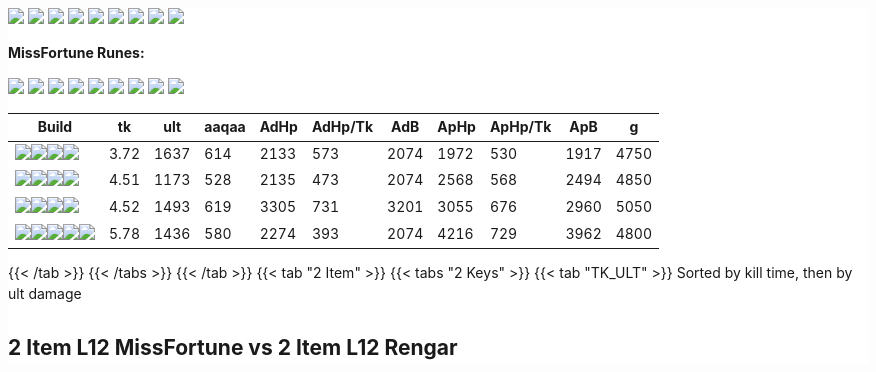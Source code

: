 ![](/Styles/Inspiration/FirstStrike/FirstStrike.png)
![](/Styles/Inspiration/MagicalFootwear/MagicalFootwear.png)
![](/Styles/Inspiration/FuturesMarket/FuturesMarket.png)
![](/Styles/Inspiration/CosmicInsight/CosmicInsight.png)
![](/Styles/Domination/SuddenImpact/SuddenImpact.png)
![](/Styles/Domination/TreasureHunter/TreasureHunter.png)
![](/StatMods/StatModsAdaptiveForceIcon.png)
![](/StatMods/StatModsAdaptiveForceIcon.png)
![](/StatMods/StatModsArmorIcon.png)



**MissFortune Runes:**


![](/Styles/Inspiration/FirstStrike/FirstStrike.png)
![](/Styles/Inspiration/MagicalFootwear/MagicalFootwear.png)
![](/Styles/Inspiration/BiscuitDelivery/BiscuitDelivery.png)
![](/Styles/Inspiration/CosmicInsight/CosmicInsight.png)
![](/Styles/Sorcery/AbsoluteFocus/AbsoluteFocus.png)
![](/Styles/Sorcery/GatheringStorm/GatheringStorm.png)
![](/StatMods/StatModsAdaptiveForceIcon.png)
![](/StatMods/StatModsAdaptiveForceIcon.png)
![](/StatMods/StatModsArmorIcon.png)





 Build |tk|ult|aaqaa|AdHp|AdHp/Tk|AdB|ApHp|ApHp/Tk|ApB|g
-|-|-|-|-|-|-|-|-|-|-
![](/item/6691.png)![](/item/2422.png)![](/item/1053.png)![](/item/1055.png)|3.72|1637|614|2133|573|2074|1972|530|1917|4750
![](/item/3091.png)![](/item/2422.png)![](/item/1053.png)![](/item/1055.png)|4.51|1173|528|2135|473|2074|2568|568|2494|4850
![](/item/6673.png)![](/item/2422.png)![](/item/1055.png)![](/item/1038.png)|4.52|1493|619|3305|731|3201|3055|676|2960|5050
![](/item/3156.png)![](/item/2422.png)![](/item/1053.png)![](/item/1055.png)![](/item/1036.png)|5.78|1436|580|2274|393|2074|4216|729|3962|4800
{{< /tab >}}
{{< /tabs >}}
{{< /tab >}}
{{< tab "2 Item" >}}
{{< tabs "2 Keys" >}}
{{< tab "TK_ULT" >}}
Sorted by kill time, then by ult damage
## 2 Item L12 MissFortune vs 2 Item L12 Rengar
